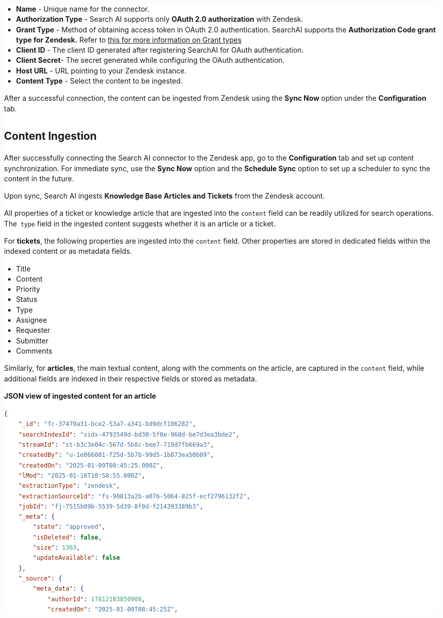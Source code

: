 

* **Name** - Unique name for the connector.
* **Authorization Type** - Search AI supports only **OAuth 2.0 authorization** with Zendesk.
* **Grant Type** - Method of obtaining access token in OAuth 2.0 authentication. SearchAI supports the **Authorization Code grant type for Zendesk.** Refer to [this for more information on Grant types](../connectors.md)
* **Client ID** - The client ID generated after registering SearchAI for OAuth authentication. 
* **Client Secret**- The secret generated while configuring the OAuth authentication.  
* **Host URL** - URL pointing to your Zendesk instance. 
* **Content Type** - Select the content to be ingested. 

After a successful connection, the content can be ingested from Zendesk using the **Sync Now** option under the **Configuration** tab. 


## Content Ingestion

After successfully connecting the Search AI connector to the Zendesk app, go to the **Configuration** tab and set up content synchronization. For immediate sync, use the **Sync Now** option and the **Schedule Sync** option to set up a scheduler to sync the content in the future. 

Upon sync, Search AI ingests **Knowledge Base Articles and Tickets** from the Zendesk account. 

All properties of a ticket or knowledge article that are ingested into the `content` field can be readily utilized for search operations. The` type` field in the ingested content suggests whether it is an article or a ticket. 

For **tickets**, the following properties are ingested into the `content` field. Other properties are stored in dedicated fields within the indexed content or as metadata fields. 

* Title
* Content
* Priority 
* Status
* Type
* Assignee
* Requester
* Submitter
* Comments

Similarly, for **articles**, the main textual content, along with the comments on the article, are captured in the `content` field, while additional fields are indexed in their respective fields or stored as metadata.

**JSON view of ingested content for an article**


```json
{
    "_id": "fc-37479a31-bce2-53a7-a341-bd9dcf186282",
    "searchIndexId": "sidx-4793549d-bd30-5f0e-968d-be7d3ea3bde2",
    "streamId": "st-b3c3e04c-567d-5b8c-bee7-719d7fb669a3",
    "createdBy": "u-1e066081-f25d-5b7b-99d5-1b873ea50b09",
    "createdOn": "2025-01-09T08:45:25.000Z",
    "lMod": "2025-01-16T10:58:55.000Z",
    "extractionType": "zendesk",
    "extractionSourceId": "fs-90813a2b-a076-5064-825f-ecf2796132f2",
    "jobId": "fj-7515b09b-5539-5d39-8f0d-f214393389b3",
    "_meta": {
        "state": "approved",
        "isDeleted": false,
        "size": 1363,
        "updateAvailable": false
    },
    "_source": {
        "meta_data": {
            "authorId": 17812183850908,
            "createdOn": "2025-01-09T08:45:25Z",
```